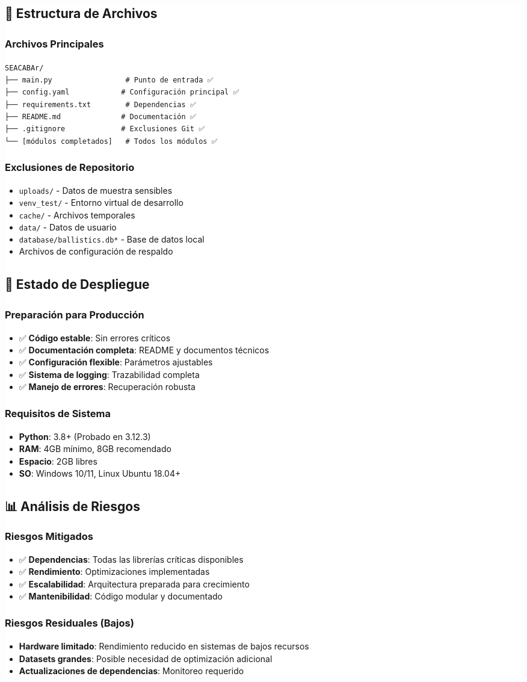 ## 📁 Estructura de Archivos

### Archivos Principales
```
SEACABAr/
├── main.py                 # Punto de entrada ✅
├── config.yaml            # Configuración principal ✅
├── requirements.txt        # Dependencias ✅
├── README.md              # Documentación ✅
├── .gitignore             # Exclusiones Git ✅
└── [módulos completados]   # Todos los módulos ✅
```

### Exclusiones de Repositorio
- `uploads/` - Datos de muestra sensibles
- `venv_test/` - Entorno virtual de desarrollo
- `cache/` - Archivos temporales
- `data/` - Datos de usuario
- `database/ballistics.db*` - Base de datos local
- Archivos de configuración de respaldo

## 🚀 Estado de Despliegue

### Preparación para Producción
- ✅ **Código estable**: Sin errores críticos
- ✅ **Documentación completa**: README y documentos técnicos
- ✅ **Configuración flexible**: Parámetros ajustables
- ✅ **Sistema de logging**: Trazabilidad completa
- ✅ **Manejo de errores**: Recuperación robusta

### Requisitos de Sistema
- **Python**: 3.8+ (Probado en 3.12.3)
- **RAM**: 4GB mínimo, 8GB recomendado
- **Espacio**: 2GB libres
- **SO**: Windows 10/11, Linux Ubuntu 18.04+

## 📊 Análisis de Riesgos

### Riesgos Mitigados
- ✅ **Dependencias**: Todas las librerías críticas disponibles
- ✅ **Rendimiento**: Optimizaciones implementadas
- ✅ **Escalabilidad**: Arquitectura preparada para crecimiento
- ✅ **Mantenibilidad**: Código modular y documentado

### Riesgos Residuales (Bajos)
- **Hardware limitado**: Rendimiento reducido en sistemas de bajos recursos
- **Datasets grandes**: Posible necesidad de optimización adicional
- **Actualizaciones de dependencias**: Monitoreo requerido
